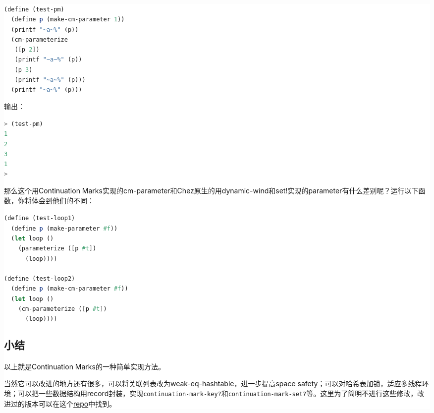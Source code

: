 ```scheme
(define (test-pm)
  (define p (make-cm-parameter 1))
  (printf "~a~%" (p))
  (cm-parameterize
   ([p 2])
   (printf "~a~%" (p))
   (p 3)
   (printf "~a~%" (p)))
  (printf "~a~%" (p)))
```

输出：

```scheme
> (test-pm)
1
2
3
1
> 
```

那么这个用Continuation Marks实现的cm-parameter和Chez原生的用dynamic-wind和set!实现的parameter有什么差别呢？运行以下函数，你将体会到他们的不同：

```scheme
(define (test-loop1)
  (define p (make-parameter #f))
  (let loop ()
    (parameterize ([p #t])
      (loop))))

(define (test-loop2)
  (define p (make-cm-parameter #f))
  (let loop ()
    (cm-parameterize ([p #t])
      (loop))))
```

## 小结

以上就是Continuation Marks的一种简单实现方法。

当然它可以改进的地方还有很多，可以将关联列表改为weak-eq-hashtable，进一步提高space safety；可以对哈希表加锁，适应多线程环境；可以把一些数据结构用record封装，实现`continuation-mark-key?`和`continuation-mark-set?`等。这里为了简明不进行这些修改，改进过的版本可以在这个[repo](https://github.com/yjqww6/chez-contmarks)中找到。
